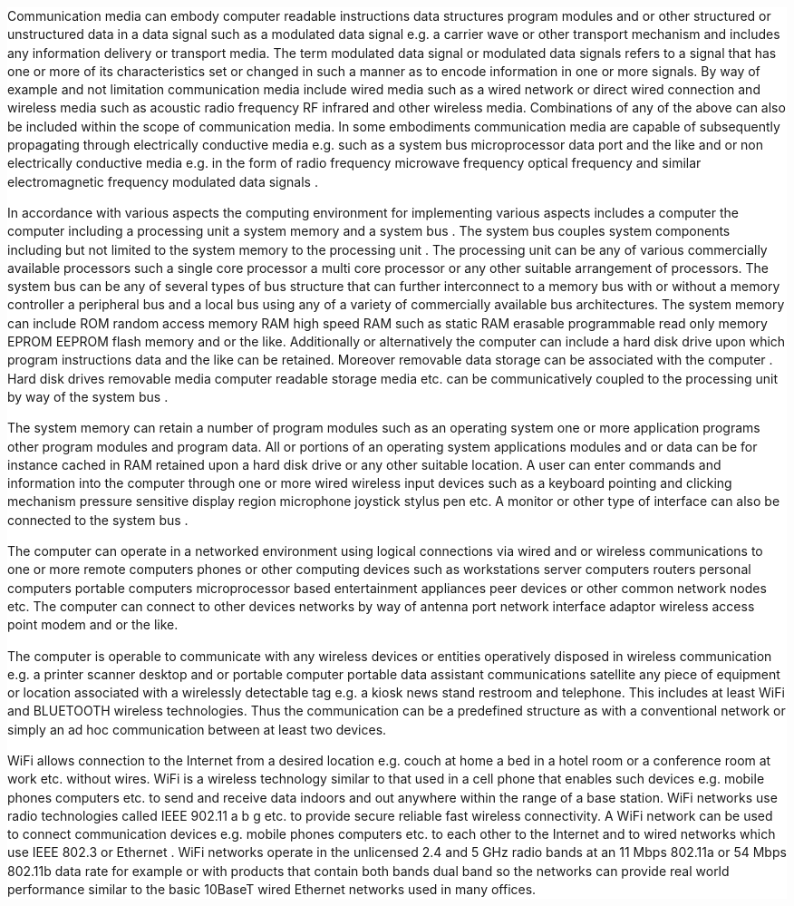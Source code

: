 Communication media can embody computer readable instructions data structures program modules and or other structured or unstructured data in a data signal such as a modulated data signal e.g. a carrier wave or other transport mechanism and includes any information delivery or transport media. The term modulated data signal or modulated data signals refers to a signal that has one or more of its characteristics set or changed in such a manner as to encode information in one or more signals. By way of example and not limitation communication media include wired media such as a wired network or direct wired connection and wireless media such as acoustic radio frequency RF infrared and other wireless media. Combinations of any of the above can also be included within the scope of communication media. In some embodiments communication media are capable of subsequently propagating through electrically conductive media e.g. such as a system bus microprocessor data port and the like and or non electrically conductive media e.g. in the form of radio frequency microwave frequency optical frequency and similar electromagnetic frequency modulated data signals .

In accordance with various aspects the computing environment for implementing various aspects includes a computer the computer including a processing unit a system memory and a system bus . The system bus couples system components including but not limited to the system memory to the processing unit . The processing unit can be any of various commercially available processors such a single core processor a multi core processor or any other suitable arrangement of processors. The system bus can be any of several types of bus structure that can further interconnect to a memory bus with or without a memory controller a peripheral bus and a local bus using any of a variety of commercially available bus architectures. The system memory can include ROM random access memory RAM high speed RAM such as static RAM erasable programmable read only memory EPROM EEPROM flash memory and or the like. Additionally or alternatively the computer can include a hard disk drive upon which program instructions data and the like can be retained. Moreover removable data storage can be associated with the computer . Hard disk drives removable media computer readable storage media etc. can be communicatively coupled to the processing unit by way of the system bus .

The system memory can retain a number of program modules such as an operating system one or more application programs other program modules and program data. All or portions of an operating system applications modules and or data can be for instance cached in RAM retained upon a hard disk drive or any other suitable location. A user can enter commands and information into the computer through one or more wired wireless input devices such as a keyboard pointing and clicking mechanism pressure sensitive display region microphone joystick stylus pen etc. A monitor or other type of interface can also be connected to the system bus .

The computer can operate in a networked environment using logical connections via wired and or wireless communications to one or more remote computers phones or other computing devices such as workstations server computers routers personal computers portable computers microprocessor based entertainment appliances peer devices or other common network nodes etc. The computer can connect to other devices networks by way of antenna port network interface adaptor wireless access point modem and or the like.

The computer is operable to communicate with any wireless devices or entities operatively disposed in wireless communication e.g. a printer scanner desktop and or portable computer portable data assistant communications satellite any piece of equipment or location associated with a wirelessly detectable tag e.g. a kiosk news stand restroom and telephone. This includes at least WiFi and BLUETOOTH wireless technologies. Thus the communication can be a predefined structure as with a conventional network or simply an ad hoc communication between at least two devices.

WiFi allows connection to the Internet from a desired location e.g. couch at home a bed in a hotel room or a conference room at work etc. without wires. WiFi is a wireless technology similar to that used in a cell phone that enables such devices e.g. mobile phones computers etc. to send and receive data indoors and out anywhere within the range of a base station. WiFi networks use radio technologies called IEEE 902.11 a b g etc. to provide secure reliable fast wireless connectivity. A WiFi network can be used to connect communication devices e.g. mobile phones computers etc. to each other to the Internet and to wired networks which use IEEE 802.3 or Ethernet . WiFi networks operate in the unlicensed 2.4 and 5 GHz radio bands at an 11 Mbps 802.11a or 54 Mbps 802.11b data rate for example or with products that contain both bands dual band so the networks can provide real world performance similar to the basic 10BaseT wired Ethernet networks used in many offices.
